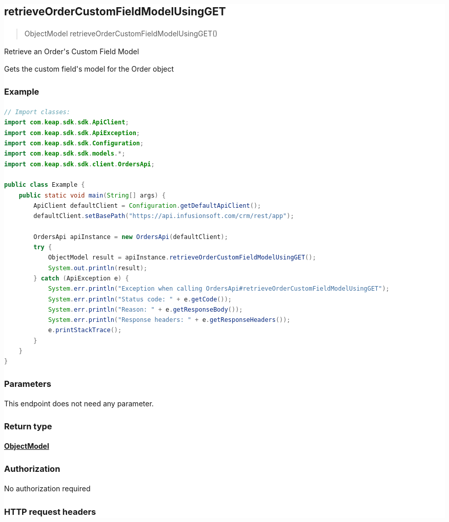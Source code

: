 
## retrieveOrderCustomFieldModelUsingGET

> ObjectModel retrieveOrderCustomFieldModelUsingGET()

Retrieve an Order&#39;s Custom Field Model

Gets the custom field&#39;s model for the Order object

### Example

```java
// Import classes:
import com.keap.sdk.sdk.ApiClient;
import com.keap.sdk.sdk.ApiException;
import com.keap.sdk.sdk.Configuration;
import com.keap.sdk.sdk.models.*;
import com.keap.sdk.sdk.client.OrdersApi;

public class Example {
    public static void main(String[] args) {
        ApiClient defaultClient = Configuration.getDefaultApiClient();
        defaultClient.setBasePath("https://api.infusionsoft.com/crm/rest/app");

        OrdersApi apiInstance = new OrdersApi(defaultClient);
        try {
            ObjectModel result = apiInstance.retrieveOrderCustomFieldModelUsingGET();
            System.out.println(result);
        } catch (ApiException e) {
            System.err.println("Exception when calling OrdersApi#retrieveOrderCustomFieldModelUsingGET");
            System.err.println("Status code: " + e.getCode());
            System.err.println("Reason: " + e.getResponseBody());
            System.err.println("Response headers: " + e.getResponseHeaders());
            e.printStackTrace();
        }
    }
}
```

### Parameters

This endpoint does not need any parameter.

### Return type

[**ObjectModel**](ObjectModel.md)


### Authorization

No authorization required

### HTTP request headers
